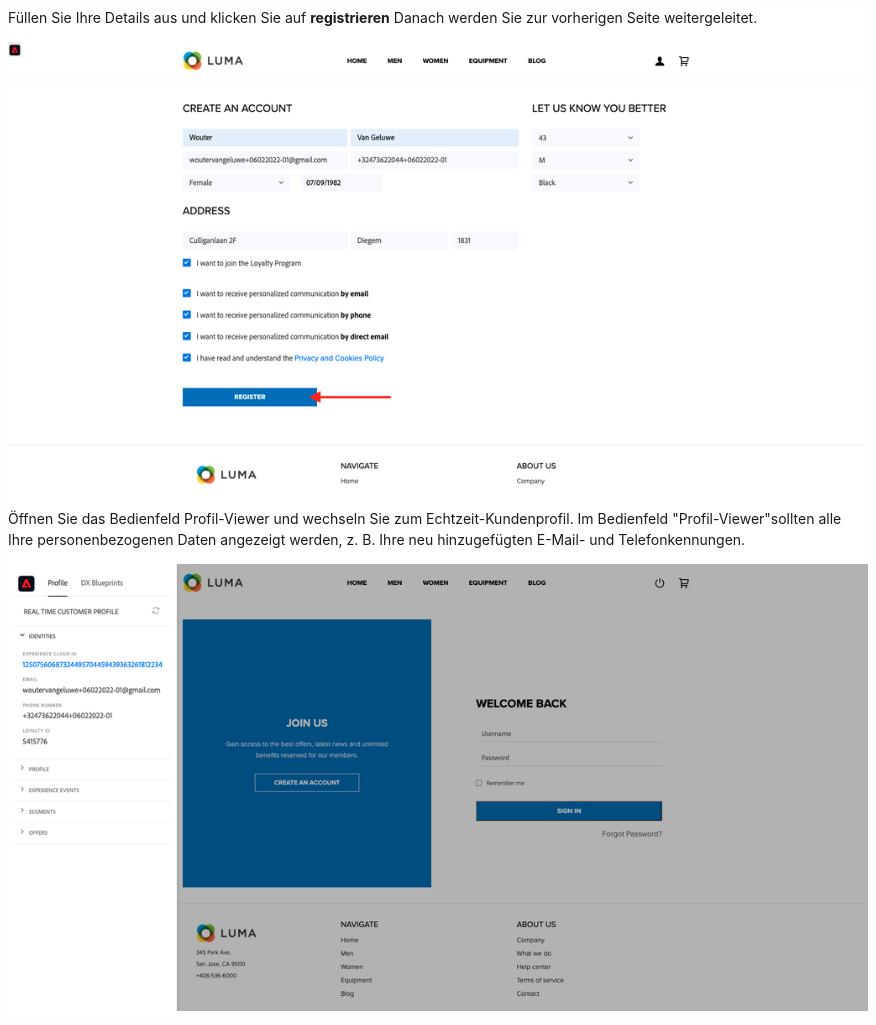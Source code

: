 Füllen Sie Ihre Details aus und klicken Sie auf **registrieren** Danach werden Sie zur vorherigen Seite weitergeleitet.

![Demo](../module2/images/pv10.png)

Öffnen Sie das Bedienfeld Profil-Viewer und wechseln Sie zum Echtzeit-Kundenprofil. Im Bedienfeld &quot;Profil-Viewer&quot;sollten alle Ihre personenbezogenen Daten angezeigt werden, z. B. Ihre neu hinzugefügten E-Mail- und Telefonkennungen.

![Demo](../module2/images/pv11.png)
